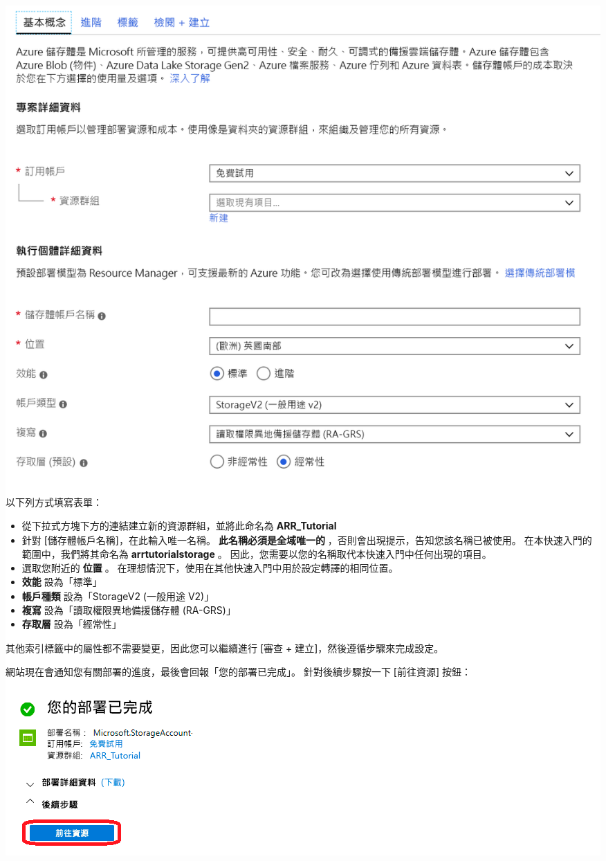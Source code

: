 ![Azure 設定](media/azure-setup1.png)

以下列方式填寫表單：

* 從下拉式方塊下方的連結建立新的資源群組，並將此命名為 **ARR_Tutorial**
* 針對 [儲存體帳戶名稱]，在此輸入唯一名稱。 **此名稱必須是全域唯一的** ，否則會出現提示，告知您該名稱已被使用。 在本快速入門的範圍中，我們將其命名為 **arrtutorialstorage** 。 因此，您需要以您的名稱取代本快速入門中任何出現的項目。
* 選取您附近的 **位置** 。 在理想情況下，使用在其他快速入門中用於設定轉譯的相同位置。
* **效能** 設為「標準」
* **帳戶種類** 設為「StorageV2 (一般用途 V2)」
* **複寫** 設為「讀取權限異地備援儲存體 (RA-GRS)」
* **存取層** 設為「經常性」

其他索引標籤中的屬性都不需要變更，因此您可以繼續進行 [審查 + 建立]，然後遵循步驟來完成設定。

網站現在會通知您有關部署的進度，最後會回報「您的部署已完成」。 針對後續步驟按一下 [前往資源] 按鈕：

![Azure 儲存體建立完成](./media/storage-creation-complete.png)
